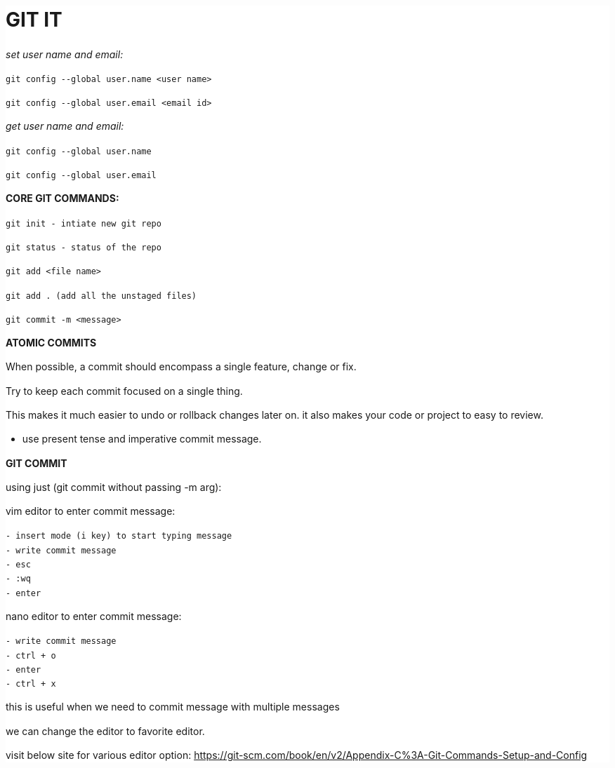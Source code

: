 # GIT IT

*set user name and email:*

`git config --global user.name <user name>`

`git config --global user.email <email id>`

*get user name and email:*

`git config --global user.name`

`git config --global user.email`

**CORE GIT COMMANDS:**

`git init - intiate new git repo`

`git status - status of the repo`

`git add <file name>`

`git add . (add all the unstaged files)`

`git commit -m <message>`

**ATOMIC COMMITS**

When possible, a commit should encompass a single feature, change or fix.

Try to keep each commit focused on a single thing.

This makes it much easier to undo or rollback changes later on. it also makes your code or project to easy to review.

- use present tense and imperative commit message.

**GIT COMMIT**

using just (git commit without passing -m arg):

vim editor to enter commit message:

    - insert mode (i key) to start typing message
    - write commit message
    - esc
    - :wq
    - enter

nano editor to enter commit message:

    - write commit message
    - ctrl + o
    - enter
    - ctrl + x

this is useful when we need to commit message with multiple messages

we can change the editor to favorite editor.

visit below site for various editor option:
https://git-scm.com/book/en/v2/Appendix-C%3A-Git-Commands-Setup-and-Config
